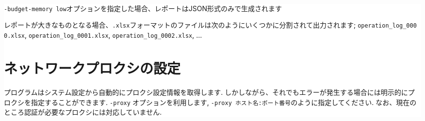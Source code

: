 `-budget-memory low`オプションを指定した場合、レポートはJSON形式のみで生成されます

レポートが大きなものとなる場合、`.xlsx`フォーマットのファイルは次のようにいくつかに分割されて出力されます; `operation_log_0000.xlsx`, `operation_log_0001.xlsx`, `operation_log_0002.xlsx`, ...

# ネットワークプロクシの設定

プログラムはシステム設定から自動的にプロクシ設定情報を取得します. しかしながら、それでもエラーが発生する場合には明示的にプロクシを指定することができます. `-proxy` オプションを利用します, `-proxy ホスト名:ポート番号`のように指定してください. なお、現在のところ認証が必要なプロクシには対応していません.

